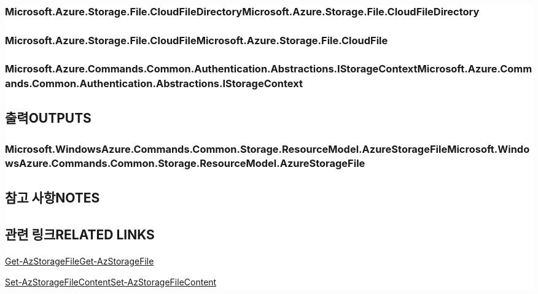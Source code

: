 ### <span data-ttu-id="94317-191">Microsoft.Azure.Storage.File.CloudFileDirectory</span><span class="sxs-lookup"><span data-stu-id="94317-191">Microsoft.Azure.Storage.File.CloudFileDirectory</span></span>

### <span data-ttu-id="94317-192">Microsoft.Azure.Storage.File.CloudFile</span><span class="sxs-lookup"><span data-stu-id="94317-192">Microsoft.Azure.Storage.File.CloudFile</span></span>

### <span data-ttu-id="94317-193">Microsoft.Azure.Commands.Common.Authentication.Abstractions.IStorageContext</span><span class="sxs-lookup"><span data-stu-id="94317-193">Microsoft.Azure.Commands.Common.Authentication.Abstractions.IStorageContext</span></span>

## <span data-ttu-id="94317-194">출력</span><span class="sxs-lookup"><span data-stu-id="94317-194">OUTPUTS</span></span>

### <span data-ttu-id="94317-195">Microsoft.WindowsAzure.Commands.Common.Storage.ResourceModel.AzureStorageFile</span><span class="sxs-lookup"><span data-stu-id="94317-195">Microsoft.WindowsAzure.Commands.Common.Storage.ResourceModel.AzureStorageFile</span></span>

## <span data-ttu-id="94317-196">참고 사항</span><span class="sxs-lookup"><span data-stu-id="94317-196">NOTES</span></span>

## <span data-ttu-id="94317-197">관련 링크</span><span class="sxs-lookup"><span data-stu-id="94317-197">RELATED LINKS</span></span>

[<span data-ttu-id="94317-198">Get-AzStorageFile</span><span class="sxs-lookup"><span data-stu-id="94317-198">Get-AzStorageFile</span></span>](./Get-AzStorageFile.md)

[<span data-ttu-id="94317-199">Set-AzStorageFileContent</span><span class="sxs-lookup"><span data-stu-id="94317-199">Set-AzStorageFileContent</span></span>](./Set-AzStorageFileContent.md)


